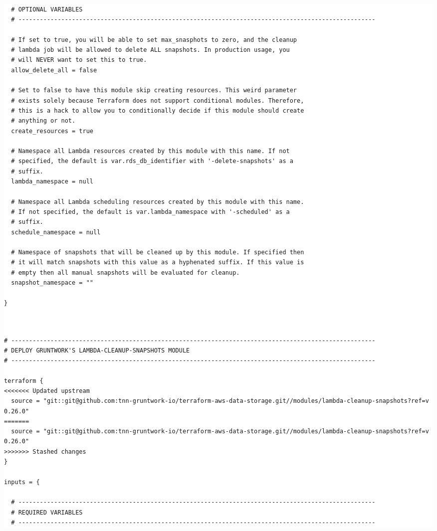 ```hcl title="main.tf"
  # OPTIONAL VARIABLES
  # ----------------------------------------------------------------------------------------------------

  # If set to true, you will be able to set max_snasphots to zero, and the cleanup
  # lambda job will be allowed to delete ALL snapshots. In production usage, you
  # will NEVER want to set this to true.
  allow_delete_all = false

  # Set to false to have this module skip creating resources. This weird parameter
  # exists solely because Terraform does not support conditional modules. Therefore,
  # this is a hack to allow you to conditionally decide if this module should create
  # anything or not.
  create_resources = true

  # Namespace all Lambda resources created by this module with this name. If not
  # specified, the default is var.rds_db_identifier with '-delete-snapshots' as a
  # suffix.
  lambda_namespace = null

  # Namespace all Lambda scheduling resources created by this module with this name.
  # If not specified, the default is var.lambda_namespace with '-scheduled' as a
  # suffix.
  schedule_namespace = null

  # Namespace of snapshots that will be cleaned up by this module. If specified then
  # it will match snapshots with this value as a hyphenated suffix. If this value is
  # empty then all manual snapshots will be evaluated for cleanup.
  snapshot_namespace = ""

}


```

</TabItem>
<TabItem value="terragrunt" label="Terragrunt" default>

```hcl title="terragrunt.hcl"

# ------------------------------------------------------------------------------------------------------
# DEPLOY GRUNTWORK'S LAMBDA-CLEANUP-SNAPSHOTS MODULE
# ------------------------------------------------------------------------------------------------------

terraform {
<<<<<<< Updated upstream
  source = "git::git@github.com:tnn-gruntwork-io/terraform-aws-data-storage.git//modules/lambda-cleanup-snapshots?ref=v0.26.0"
=======
  source = "git::git@github.com:tnn-gruntwork-io/terraform-aws-data-storage.git//modules/lambda-cleanup-snapshots?ref=v0.26.0"
>>>>>>> Stashed changes
}

inputs = {

  # ----------------------------------------------------------------------------------------------------
  # REQUIRED VARIABLES
  # ----------------------------------------------------------------------------------------------------

```